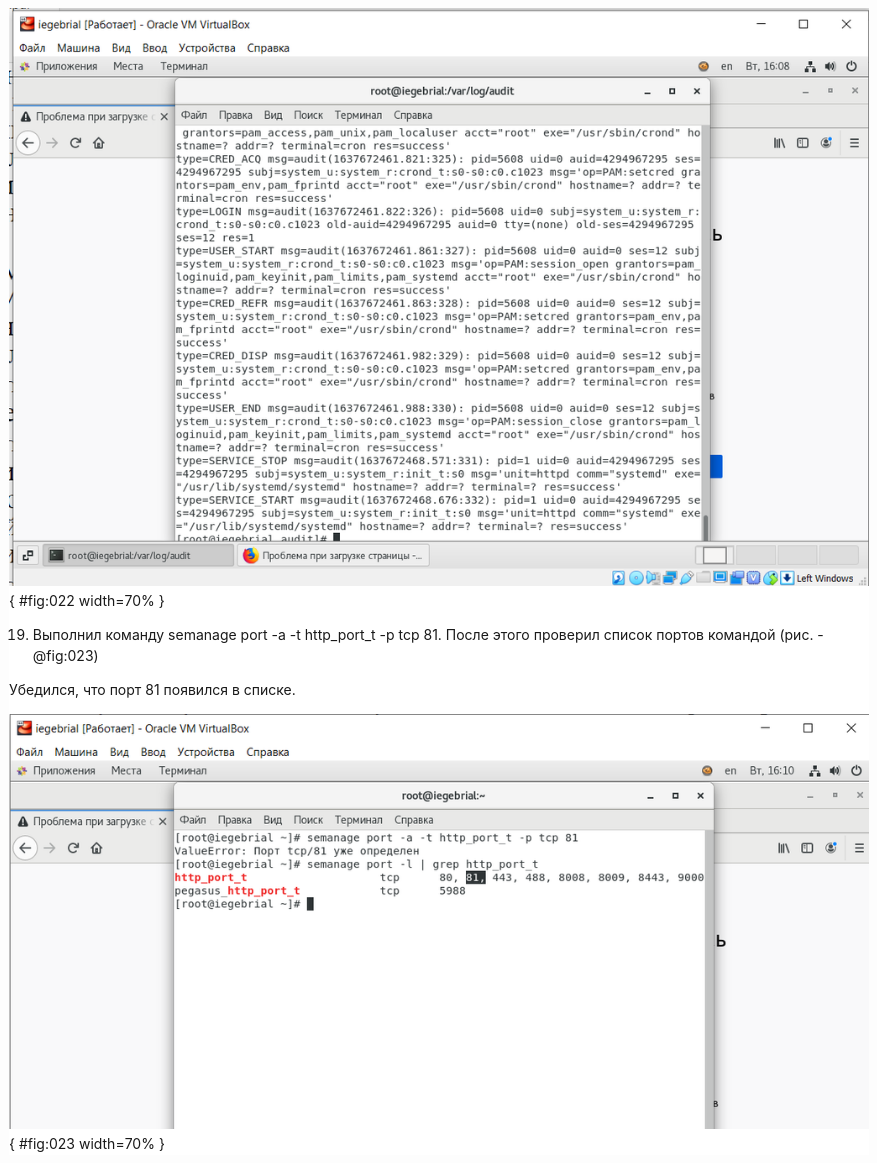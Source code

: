 ![ Просмотр файла /var/log/audit/audit.log ](image/31.png){ #fig:022 width=70% }

19. Выполнил команду semanage port -a -t http_port_t -р tcp 81. После этого проверил список портов командой (рис. -@fig:023)

Убедился, что порт 81 появился в списке.

![ Добавление порта 81 и проверка список портов ](image/32.png){ #fig:023 width=70% }
